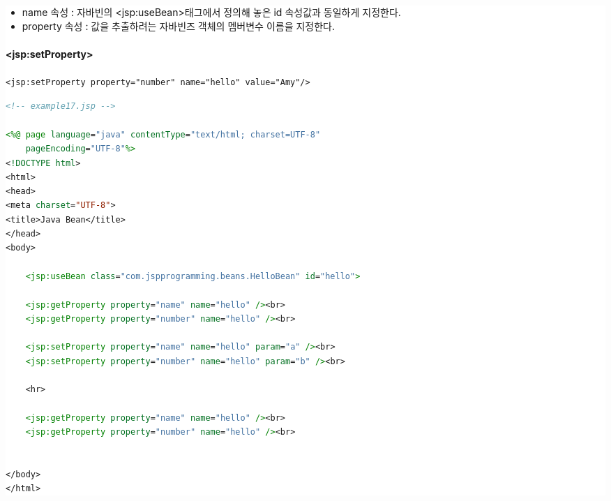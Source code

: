 - name 속성 : 자바빈의 \<jsp:useBean>태그에서 정의해 놓은 id 속성값과 동일하게 지정한다.
- property 속성 : 값을 추출하려는 자바빈즈 객체의 멤버변수 이름을 지정한다.

#### \<jsp:setProperty>

```
<jsp:setProperty property="number" name="hello" value="Amy"/>
```

```jsp
<!-- example17.jsp -->

<%@ page language="java" contentType="text/html; charset=UTF-8"
    pageEncoding="UTF-8"%>
<!DOCTYPE html>
<html>
<head>
<meta charset="UTF-8">
<title>Java Bean</title>
</head>
<body>

	<jsp:useBean class="com.jspprogramming.beans.HelloBean" id="hello">
	
	<jsp:getProperty property="name" name="hello" /><br>
	<jsp:getProperty property="number" name="hello" /><br>
	
	<jsp:setProperty property="name" name="hello" param="a" /><br>
	<jsp:setProperty property="number" name="hello" param="b" /><br>
	
	<hr>
	
	<jsp:getProperty property="name" name="hello" /><br>
	<jsp:getProperty property="number" name="hello" /><br>
	

</body>
</html>
```

